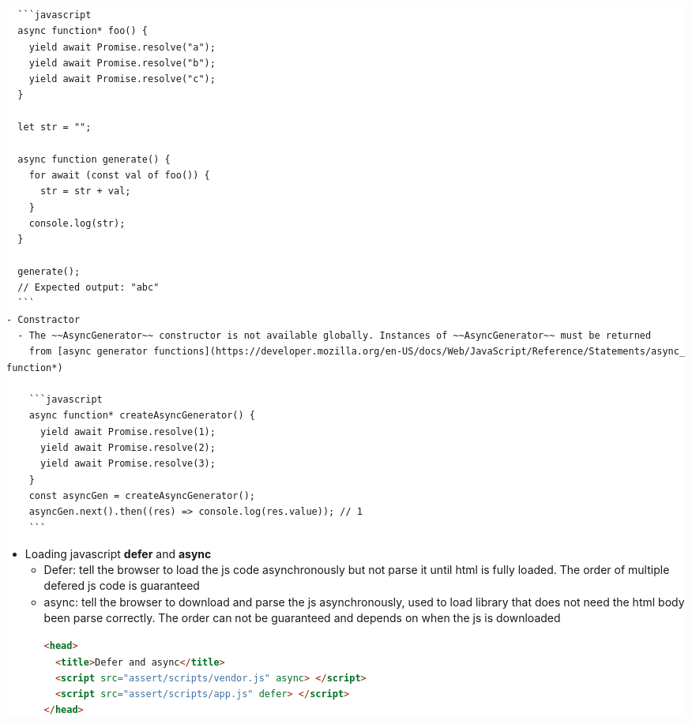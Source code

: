       ```javascript
      async function* foo() {
        yield await Promise.resolve("a");
        yield await Promise.resolve("b");
        yield await Promise.resolve("c");
      }

      let str = "";

      async function generate() {
        for await (const val of foo()) {
          str = str + val;
        }
        console.log(str);
      }

      generate();
      // Expected output: "abc"
      ```
    - Constractor
      - The ~~AsyncGenerator~~ constructor is not available globally. Instances of ~~AsyncGenerator~~ must be returned
        from [async generator functions](https://developer.mozilla.org/en-US/docs/Web/JavaScript/Reference/Statements/async_function*)

        ```javascript
        async function* createAsyncGenerator() {
          yield await Promise.resolve(1);
          yield await Promise.resolve(2);
          yield await Promise.resolve(3);
        }
        const asyncGen = createAsyncGenerator();
        asyncGen.next().then((res) => console.log(res.value)); // 1
        ```
- Loading javascript **defer** and **async**
  - Defer: tell the browser to load the js code asynchronously but not parse it until html is fully loaded. The order of
    multiple defered js code is guaranteed
  - async: tell the browser to download and parse the js asynchronously, used to load library that does not need the
    html body been parse correctly. The order can not be guaranteed and depends on when the js is downloaded
    ```html
    <head>
      <title>Defer and async</title>
      <script src="assert/scripts/vendor.js" async> </script>
      <script src="assert/scripts/app.js" defer> </script>
    </head>
    ```
